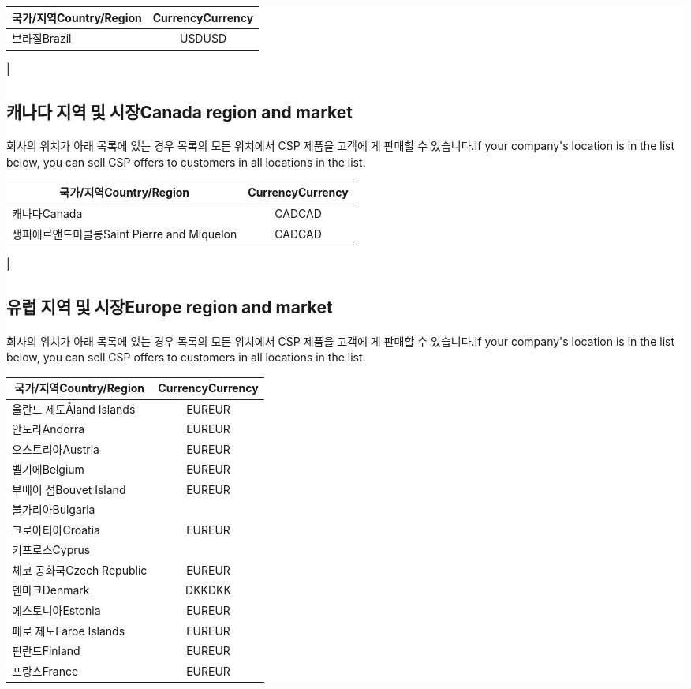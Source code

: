 |  <span data-ttu-id="5ac9e-299">국가/지역</span><span class="sxs-lookup"><span data-stu-id="5ac9e-299">Country/Region</span></span> | <span data-ttu-id="5ac9e-300">Currency</span><span class="sxs-lookup"><span data-stu-id="5ac9e-300">Currency</span></span> |
|  -------------- |:--------:|
|  <span data-ttu-id="5ac9e-301">브라질</span><span class="sxs-lookup"><span data-stu-id="5ac9e-301">Brazil</span></span>         |   <span data-ttu-id="5ac9e-302">USD</span><span class="sxs-lookup"><span data-stu-id="5ac9e-302">USD</span></span>    |
|

## <a name="canada-region-and-market"></a><span data-ttu-id="5ac9e-303">캐나다 지역 및 시장</span><span class="sxs-lookup"><span data-stu-id="5ac9e-303">Canada region and market</span></span>

<span data-ttu-id="5ac9e-304">회사의 위치가 아래 목록에 있는 경우 목록의 모든 위치에서 CSP 제품을 고객에 게 판매할 수 있습니다.</span><span class="sxs-lookup"><span data-stu-id="5ac9e-304">If your company's location is in the list below, you can sell CSP offers to customers in all locations in the list.</span></span>

|  <span data-ttu-id="5ac9e-305">국가/지역</span><span class="sxs-lookup"><span data-stu-id="5ac9e-305">Country/Region</span></span> | <span data-ttu-id="5ac9e-306">Currency</span><span class="sxs-lookup"><span data-stu-id="5ac9e-306">Currency</span></span> |
|  -------------- |:--------:|
|  <span data-ttu-id="5ac9e-307">캐나다</span><span class="sxs-lookup"><span data-stu-id="5ac9e-307">Canada</span></span>         |   <span data-ttu-id="5ac9e-308">CAD</span><span class="sxs-lookup"><span data-stu-id="5ac9e-308">CAD</span></span>    |
|  <span data-ttu-id="5ac9e-309">생피에르앤드미클롱</span><span class="sxs-lookup"><span data-stu-id="5ac9e-309">Saint Pierre and Miquelon</span></span>|  <span data-ttu-id="5ac9e-310">CAD</span><span class="sxs-lookup"><span data-stu-id="5ac9e-310">CAD</span></span>   |
|

## <a name="europe-region-and-market"></a><span data-ttu-id="5ac9e-311">유럽 지역 및 시장</span><span class="sxs-lookup"><span data-stu-id="5ac9e-311">Europe region and market</span></span>

<span data-ttu-id="5ac9e-312">회사의 위치가 아래 목록에 있는 경우 목록의 모든 위치에서 CSP 제품을 고객에 게 판매할 수 있습니다.</span><span class="sxs-lookup"><span data-stu-id="5ac9e-312">If your company's location is in the list below, you can sell CSP offers to customers in all locations in the list.</span></span>

|  <span data-ttu-id="5ac9e-313">국가/지역</span><span class="sxs-lookup"><span data-stu-id="5ac9e-313">Country/Region</span></span> | <span data-ttu-id="5ac9e-314">Currency</span><span class="sxs-lookup"><span data-stu-id="5ac9e-314">Currency</span></span>  |
|  -------------- |:--------:|
|  <span data-ttu-id="5ac9e-315">올란드 제도</span><span class="sxs-lookup"><span data-stu-id="5ac9e-315">Åland Islands</span></span>  |   <span data-ttu-id="5ac9e-316">EUR</span><span class="sxs-lookup"><span data-stu-id="5ac9e-316">EUR</span></span>    |
|  <span data-ttu-id="5ac9e-317">안도라</span><span class="sxs-lookup"><span data-stu-id="5ac9e-317">Andorra</span></span>        |   <span data-ttu-id="5ac9e-318">EUR</span><span class="sxs-lookup"><span data-stu-id="5ac9e-318">EUR</span></span>    |
|  <span data-ttu-id="5ac9e-319">오스트리아</span><span class="sxs-lookup"><span data-stu-id="5ac9e-319">Austria</span></span>        |   <span data-ttu-id="5ac9e-320">EUR</span><span class="sxs-lookup"><span data-stu-id="5ac9e-320">EUR</span></span>    |
|  <span data-ttu-id="5ac9e-321">벨기에</span><span class="sxs-lookup"><span data-stu-id="5ac9e-321">Belgium</span></span>        |   <span data-ttu-id="5ac9e-322">EUR</span><span class="sxs-lookup"><span data-stu-id="5ac9e-322">EUR</span></span>    |
|  <span data-ttu-id="5ac9e-323">부베이 섬</span><span class="sxs-lookup"><span data-stu-id="5ac9e-323">Bouvet Island</span></span>  |   <span data-ttu-id="5ac9e-324">EUR</span><span class="sxs-lookup"><span data-stu-id="5ac9e-324">EUR</span></span>    |
|  <span data-ttu-id="5ac9e-325">불가리아</span><span class="sxs-lookup"><span data-stu-id="5ac9e-325">Bulgaria</span></span>       |          |
|  <span data-ttu-id="5ac9e-326">크로아티아</span><span class="sxs-lookup"><span data-stu-id="5ac9e-326">Croatia</span></span>        |   <span data-ttu-id="5ac9e-327">EUR</span><span class="sxs-lookup"><span data-stu-id="5ac9e-327">EUR</span></span>    |
|  <span data-ttu-id="5ac9e-328">키프로스</span><span class="sxs-lookup"><span data-stu-id="5ac9e-328">Cyprus</span></span>         |          |
|  <span data-ttu-id="5ac9e-329">체코 공화국</span><span class="sxs-lookup"><span data-stu-id="5ac9e-329">Czech Republic</span></span> |   <span data-ttu-id="5ac9e-330">EUR</span><span class="sxs-lookup"><span data-stu-id="5ac9e-330">EUR</span></span>    |
|  <span data-ttu-id="5ac9e-331">덴마크</span><span class="sxs-lookup"><span data-stu-id="5ac9e-331">Denmark</span></span>        |   <span data-ttu-id="5ac9e-332">DKK</span><span class="sxs-lookup"><span data-stu-id="5ac9e-332">DKK</span></span>    |
|  <span data-ttu-id="5ac9e-333">에스토니아</span><span class="sxs-lookup"><span data-stu-id="5ac9e-333">Estonia</span></span>        |   <span data-ttu-id="5ac9e-334">EUR</span><span class="sxs-lookup"><span data-stu-id="5ac9e-334">EUR</span></span>    |
|  <span data-ttu-id="5ac9e-335">페로 제도</span><span class="sxs-lookup"><span data-stu-id="5ac9e-335">Faroe Islands</span></span>  |   <span data-ttu-id="5ac9e-336">EUR</span><span class="sxs-lookup"><span data-stu-id="5ac9e-336">EUR</span></span>    |
|  <span data-ttu-id="5ac9e-337">핀란드</span><span class="sxs-lookup"><span data-stu-id="5ac9e-337">Finland</span></span>        |   <span data-ttu-id="5ac9e-338">EUR</span><span class="sxs-lookup"><span data-stu-id="5ac9e-338">EUR</span></span>    |
|  <span data-ttu-id="5ac9e-339">프랑스</span><span class="sxs-lookup"><span data-stu-id="5ac9e-339">France</span></span>         |   <span data-ttu-id="5ac9e-340">EUR</span><span class="sxs-lookup"><span data-stu-id="5ac9e-340">EUR</span></span>    |